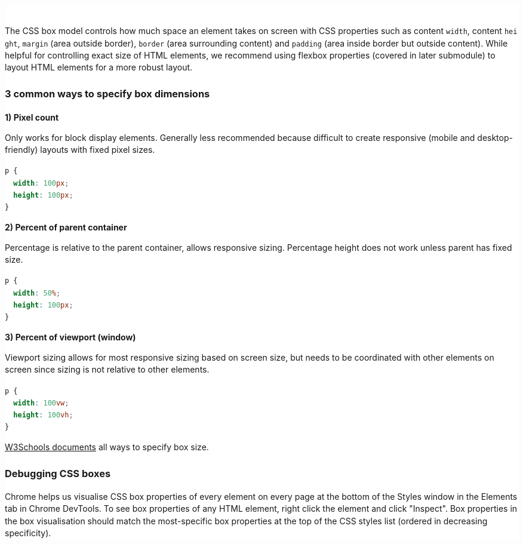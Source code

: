 ​

The CSS box model controls how much space an element takes on screen with CSS properties such as content `width`, content `height`, `margin` (area outside border), `border` (area surrounding content) and `padding` (area inside border but outside content). While helpful for controlling exact size of HTML elements, we recommend using flexbox properties (covered in later submodule) to layout HTML elements for a more robust layout.

### 3 common ways to specify box dimensions

**1) Pixel count**

Only works for block display elements. Generally less recommended because difficult to create responsive (mobile and desktop-friendly) layouts with fixed pixel sizes.

```css
p {
  width: 100px;
  height: 100px;
}
```

**2) Percent of parent container**

Percentage is relative to the parent container, allows responsive sizing. Percentage height does not work unless parent has fixed size.

```css
p {
  width: 50%;
  height: 100px;
}
```

**3) Percent of viewport (window)**

Viewport sizing allows for most responsive sizing based on screen size, but needs to be coordinated with other elements on screen since sizing is not relative to other elements.

```css
p {
  width: 100vw;
  height: 100vh;
}
```

[W3Schools documents](https://www.w3schools.com/cssref/css\_units.asp) all ways to specify box size.

### Debugging CSS boxes

Chrome helps us visualise CSS box properties of every element on every page at the bottom of the Styles window in the Elements tab in Chrome DevTools. To see box properties of any HTML element, right click the element and click "Inspect". Box properties in the box visualisation should match the most-specific box properties at the top of the CSS styles list (ordered in decreasing specificity).
